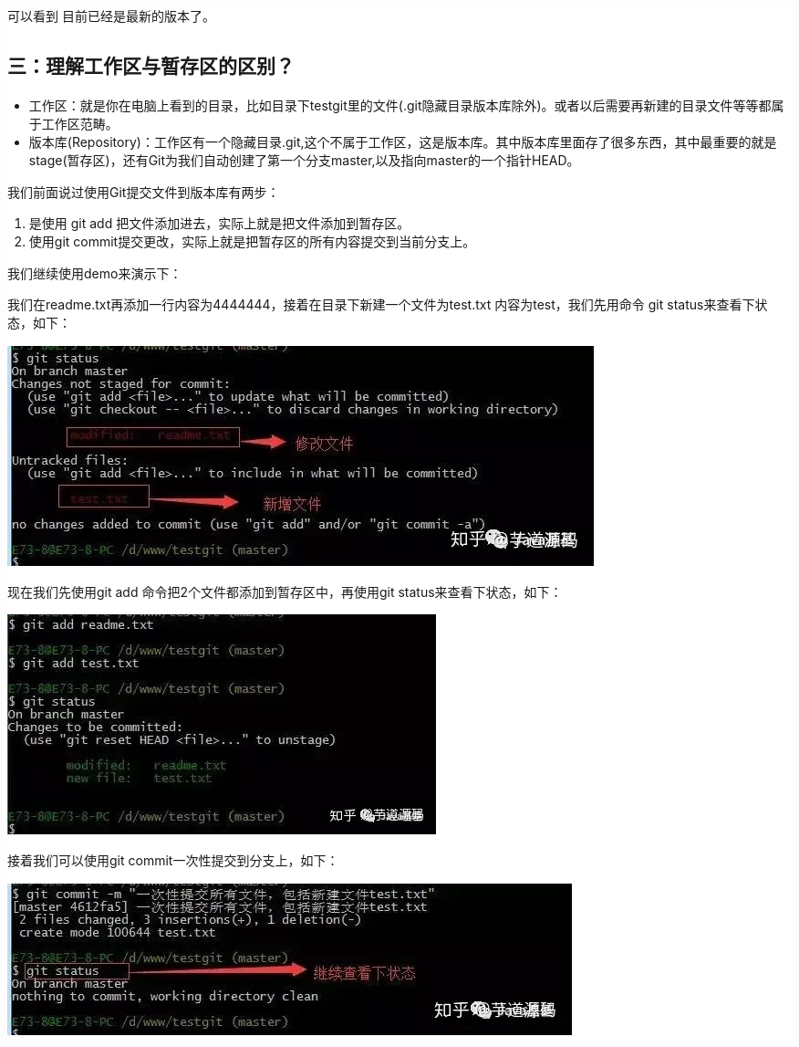 可以看到 目前已经是最新的版本了。

## **三：理解工作区与暂存区的区别？**

- 工作区：就是你在电脑上看到的目录，比如目录下testgit里的文件(.git隐藏目录版本库除外)。或者以后需要再新建的目录文件等等都属于工作区范畴。
- 版本库(Repository)：工作区有一个隐藏目录.git,这个不属于工作区，这是版本库。其中版本库里面存了很多东西，其中最重要的就是stage(暂存区)，还有Git为我们自动创建了第一个分支master,以及指向master的一个指针HEAD。

我们前面说过使用Git提交文件到版本库有两步：

1. 是使用 git add 把文件添加进去，实际上就是把文件添加到暂存区。
2. 使用git commit提交更改，实际上就是把暂存区的所有内容提交到当前分支上。

我们继续使用demo来演示下：

我们在readme.txt再添加一行内容为4444444，接着在目录下新建一个文件为test.txt 内容为test，我们先用命令 git status来查看下状态，如下：

![img](./嵌入式C/v2-ed23c551370326d29f13e0f662e903df_1440w-1692537350248-421.webp)

现在我们先使用git add 命令把2个文件都添加到暂存区中，再使用git status来查看下状态，如下：

![img](./嵌入式C/v2-a7e91944849ebc009fd25d7fe95a1e42_1440w-1692537350248-423.webp)

接着我们可以使用git commit一次性提交到分支上，如下：

![img](./嵌入式C/v2-13d5b4db326d192d97ff4a52480a914f_1440w-1692537350248-425.webp)
